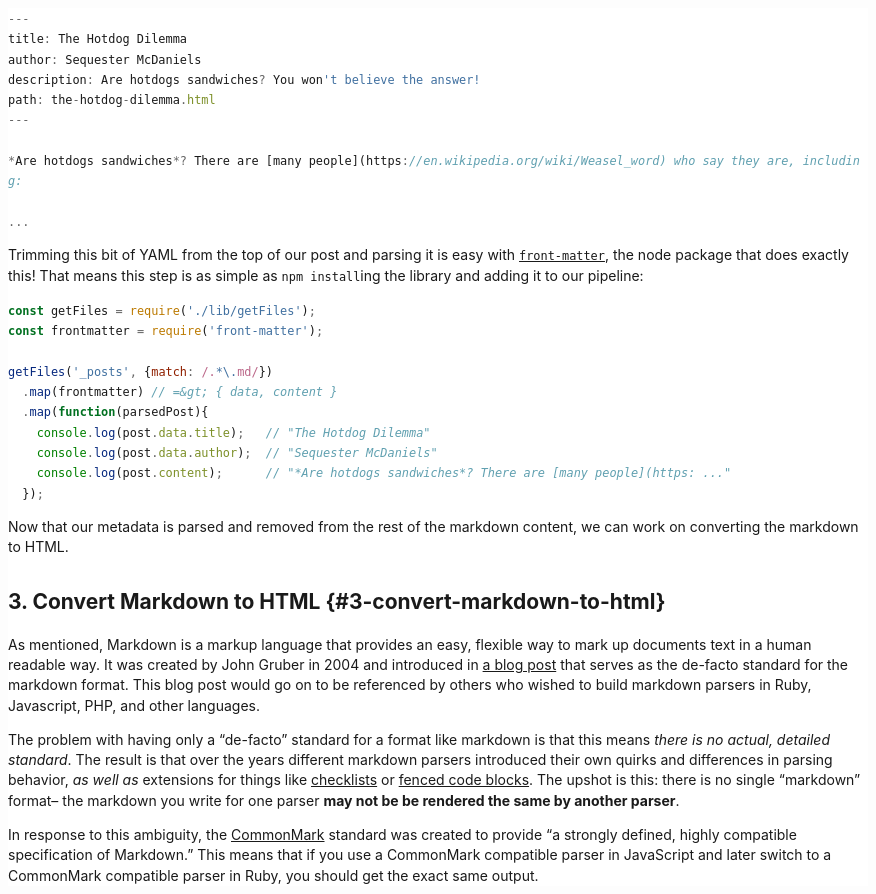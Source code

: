 ```js
---
title: The Hotdog Dilemma
author: Sequester McDaniels
description: Are hotdogs sandwiches? You won't believe the answer!
path: the-hotdog-dilemma.html
---

*Are hotdogs sandwiches*? There are [many people](https://en.wikipedia.org/wiki/Weasel_word) who say they are, including:

...

```

Trimming this bit of YAML from the top of our post and parsing it is easy with [`front-matter`](https://www.npmjs.com/package/front-matter), the node package that does exactly this! That means this step is as simple as `npm install`ing the library and adding it to our pipeline:

```js
const getFiles = require('./lib/getFiles');
const frontmatter = require('front-matter');

getFiles('_posts', {match: /.*\.md/})
  .map(frontmatter) // =&gt; { data, content }
  .map(function(parsedPost){
    console.log(post.data.title);   // "The Hotdog Dilemma"
    console.log(post.data.author);  // "Sequester McDaniels"
    console.log(post.content);      // "*Are hotdogs sandwiches*? There are [many people](https: ..."
  });
```

Now that our metadata is parsed and removed from the rest of the markdown content, we can work on converting the markdown to HTML.

## 3. Convert Markdown to HTML {#3-convert-markdown-to-html}

As mentioned, Markdown is a markup language that provides an easy, flexible way to mark up documents text in a human readable way. It was created by John Gruber in 2004 and introduced in [a blog post](http://daringfireball.net/projects/markdown/) that serves as the de-facto standard for the markdown format. This blog post would go on to be referenced by others who wished to build markdown parsers in Ruby, Javascript, PHP, and other languages.

The problem with having only a &#8220;de-facto&#8221; standard for a format like markdown is that this means _there is no actual, detailed standard_. The result is that over the years different markdown parsers introduced their own quirks and differences in parsing behavior, _as well as_ extensions for things like [checklists](https://github.com/blog/1375-task-lists-in-gfm-issues-pulls-comments) or [fenced code blocks](https://help.github.com/articles/basic-writing-and-formatting-syntax/#quoting-code). The upshot is this: there is no single &#8220;markdown&#8221; format&#8211; the markdown you write for one parser **may not be be rendered the same by another parser**.

In response to this ambiguity, the [CommonMark](http://commonmark.org/) standard was created to provide &#8220;a strongly defined, highly compatible specification of Markdown.&#8221; This means that if you use a CommonMark compatible parser in JavaScript and later switch to a CommonMark compatible parser in Ruby, you should get the exact same output.
